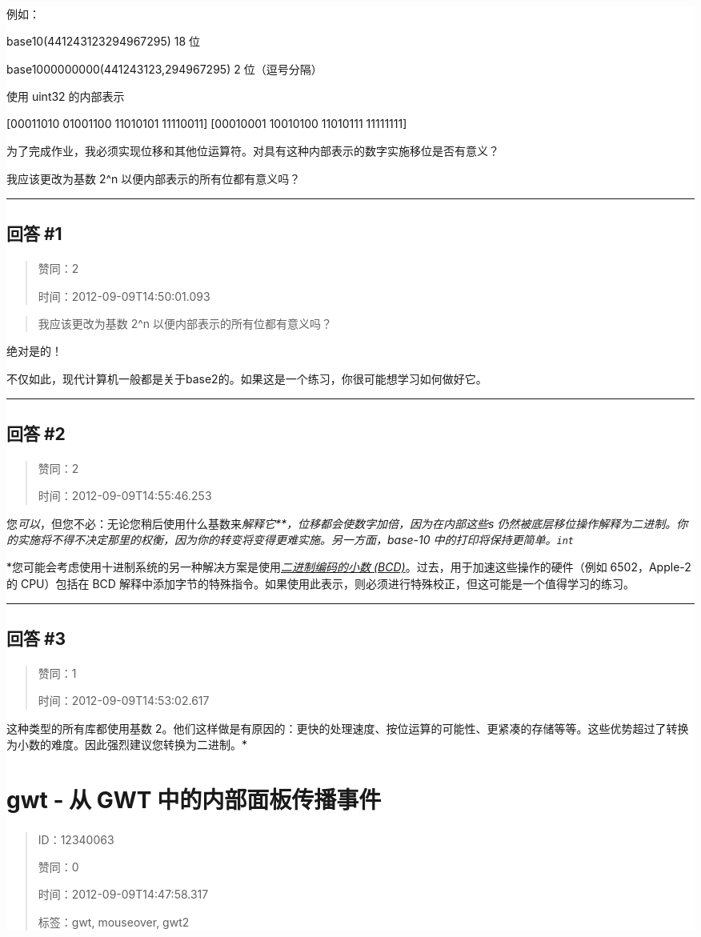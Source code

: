 例如：

base10(441243123294967295) 18 位

base1000000000(441243123,294967295) 2 位（逗号分隔）

使用 uint32 的内部表示

[00011010 01001100 11010101 11110011] [00010001 10010100 11010111 11111111]

为了完成作业，我必须实现位移和其他位运算符。对具有这种内部表示的数字实施移位是否有意义？

我应该更改为基数 2^n 以便内部表示的所有位都有意义吗？

* * *

## 回答 #1

> 赞同：2
> 
> 时间：2012-09-09T14:50:01.093

> 我应该更改为基数 2^n 以便内部表示的所有位都有意义吗？

绝对是的！

不仅如此，现代计算机一般都是关于base2的。如果这是一个练习，你很可能想学习如何做好它。

* * *

## 回答 #2

> 赞同：2
> 
> 时间：2012-09-09T14:55:46.253

您*可以*，但您不必：无论您稍后使用什么基数来*解释它**，*位移都会使数字加倍，因为在内部这些s 仍然被底层移位操作解释为二进制。你的实施将不得不决定那里的权衡，因为你的转变将变得更难实施。另一方面，base-10 中的打印将保持更简单。*`int`*

 *您可能会考虑使用十进制系统的另一种解决方案是使用[*二进制编码的小数 (BCD)*](http://en.wikipedia.org/wiki/Binary-coded_decimal)。过去，用于加速这些操作的硬件（例如 6502，Apple-2 的 CPU）包括在 BCD 解释中添加字节的特殊指令。如果使用此表示，则必须进行特殊校正，但这可能是一个值得学习的练习。

* * *

## 回答 #3

> 赞同：1
> 
> 时间：2012-09-09T14:53:02.617

这种类型的所有库都使用基数 2。他们这样做是有原因的：更快的处理速度、按位运算的可能性、更紧凑的存储等等。这些优势超过了转换为小数的难度。因此强烈建议您转换为二进制。*

# gwt - 从 GWT 中的内部面板传播事件

> ID：12340063
> 
> 赞同：0
> 
> 时间：2012-09-09T14:47:58.317
> 
> 标签：gwt, mouseover, gwt2
